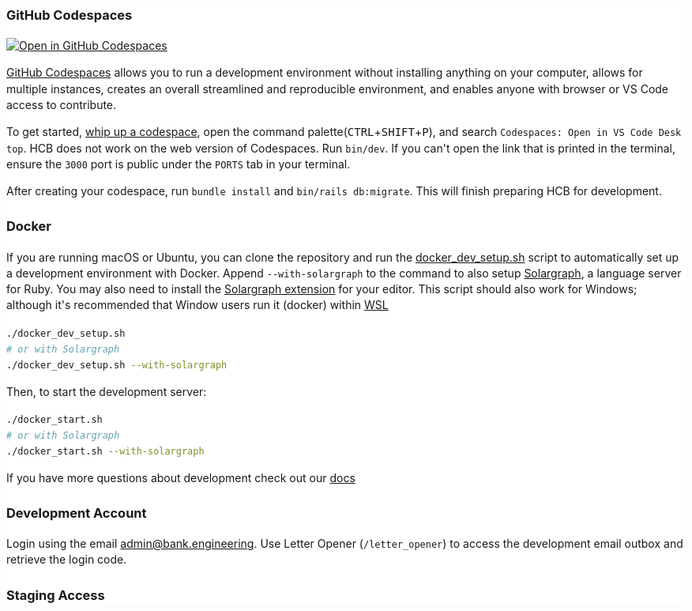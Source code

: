 ### GitHub Codespaces

[![Open in GitHub Codespaces](https://github.com/codespaces/badge.svg)](https://github.com/codespaces/new?hide_repo_select=true&ref=main&repo=135250235&skip_quickstart=true&machine=premiumLinux&devcontainer_path=.devcontainer%2Fdevcontainer.json&geo=UsWest)

[GitHub Codespaces](https://docs.github.com/en/codespaces) allows you to run a development environment without installing anything on your computer, allows for multiple instances, creates an overall streamlined and reproducible environment, and enables anyone with browser or VS Code access to contribute.

To get started, [whip up a codespace](https://docs.github.com/en/codespaces/getting-started/quickstart), open the command palette(<kbd>CTRL</kbd>+<kbd>SHIFT</kbd>+<kbd>P</kbd>), and search `Codespaces: Open in VS Code Desktop`. HCB does not work on the web version of Codespaces. Run `bin/dev`. If you can't open the link that is printed in the terminal, ensure the `3000` port is public under the `PORTS` tab in your terminal.

After creating your codespace, run `bundle install` and `bin/rails db:migrate`. This will finish preparing HCB for development.

### Docker

If you are running macOS or Ubuntu, you can clone the repository and run the [docker_dev_setup.sh](./docker_dev_setup.sh) script to automatically set up a development environment with Docker. Append `--with-solargraph` to the command to also setup [Solargraph](https://solargraph.org), a language server for Ruby. You may also need to install the [Solargraph extension](https://github.com/castwide/solargraph#using-solargraph) for your editor. This script should also work for Windows; although it's recommended that Window users run it (docker) within [WSL](https://learn.microsoft.com/en-us/windows/wsl/install)

```bash
./docker_dev_setup.sh
# or with Solargraph
./docker_dev_setup.sh --with-solargraph
```

Then, to start the development server:

```bash
./docker_start.sh
# or with Solargraph
./docker_start.sh --with-solargraph
```

If you have more questions about development check out our [docs](https://github.com/hackclub/hcb/dev-docs/Development)

### Development Account

Login using the email admin@bank.engineering. Use Letter Opener
(`/letter_opener`) to access the development email outbox and retrieve the login
code.

### Staging Access
